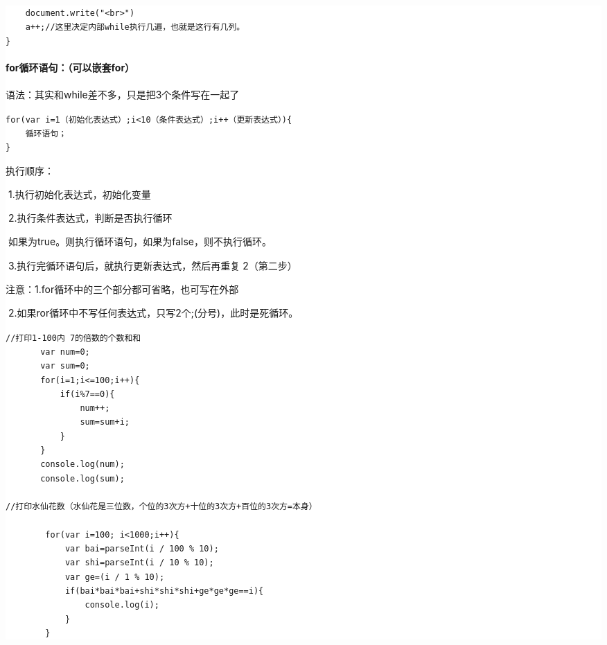 ```
	document.write("<br>")
 	a++;//这里决定内部while执行几遍，也就是这行有几列。
}
```



#### for循环语句：（可以嵌套for）

语法：其实和while差不多，只是把3个条件写在一起了

```
for(var i=1（初始化表达式）;i<10（条件表达式）;i++（更新表达式）){
	循环语句；
}
```

执行顺序：

​		1.执行初始化表达式，初始化变量

​		2.执行条件表达式，判断是否执行循环

​				如果为true。则执行循环语句，如果为false，则不执行循环。

​		3.执行完循环语句后，就执行更新表达式，然后再重复 2（第二步）

注意：1.for循环中的三个部分都可省略，也可写在外部

​			2.如果ror循环中不写任何表达式，只写2个;(分号)，此时是死循环。

```
//打印1-100内 7的倍数的个数和和
       var num=0;
       var sum=0;
       for(i=1;i<=100;i++){
           if(i%7==0){
               num++;
               sum=sum+i;
           }
       }
       console.log(num);
       console.log(sum);
       
//打印水仙花数（水仙花是三位数，个位的3次方+十位的3次方+百位的3次方=本身）

        for(var i=100; i<1000;i++){
            var bai=parseInt(i / 100 % 10);
            var shi=parseInt(i / 10 % 10);
            var ge=(i / 1 % 10);
            if(bai*bai*bai+shi*shi*shi+ge*ge*ge==i){
                console.log(i);
            }
        }
```


